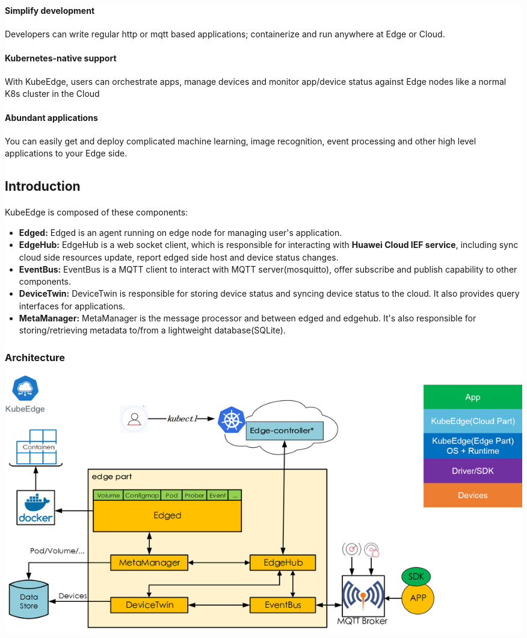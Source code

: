 #### Simplify development

Developers can write regular http or mqtt based applications; containerize and run anywhere at Edge or Cloud.

#### Kubernetes-native support

With KubeEdge, users can orchestrate apps, manage devices and monitor app/device status against Edge nodes like a normal K8s cluster in the Cloud

#### Abundant applications

You can easily get and deploy complicated machine learning, image recognition, event processing and other high level applications to your Edge side.

## Introduction

KubeEdge is composed of these components:

- **Edged:** Edged is an agent running on edge node for managing user's application.
- **EdgeHub:** EdgeHub is a web socket client, which is responsible for interacting with **Huawei Cloud IEF service**, including sync cloud side resources update, report edged side host and device status changes.
- **EventBus:** EventBus is a MQTT client to interact with MQTT server(mosquitto), offer subscribe and publish capability to other components.
- **DeviceTwin:** DeviceTwin is responsible for storing device status and syncing device status to the cloud. It also provides query interfaces for applications.
- **MetaManager:** MetaManager is the message processor and between edged and edgehub. It's also responsible for storing/retrieving metadata to/from a lightweight database(SQLite). 

### Architecture

<img src="../../../static/img/kubeedge_arch.png">
